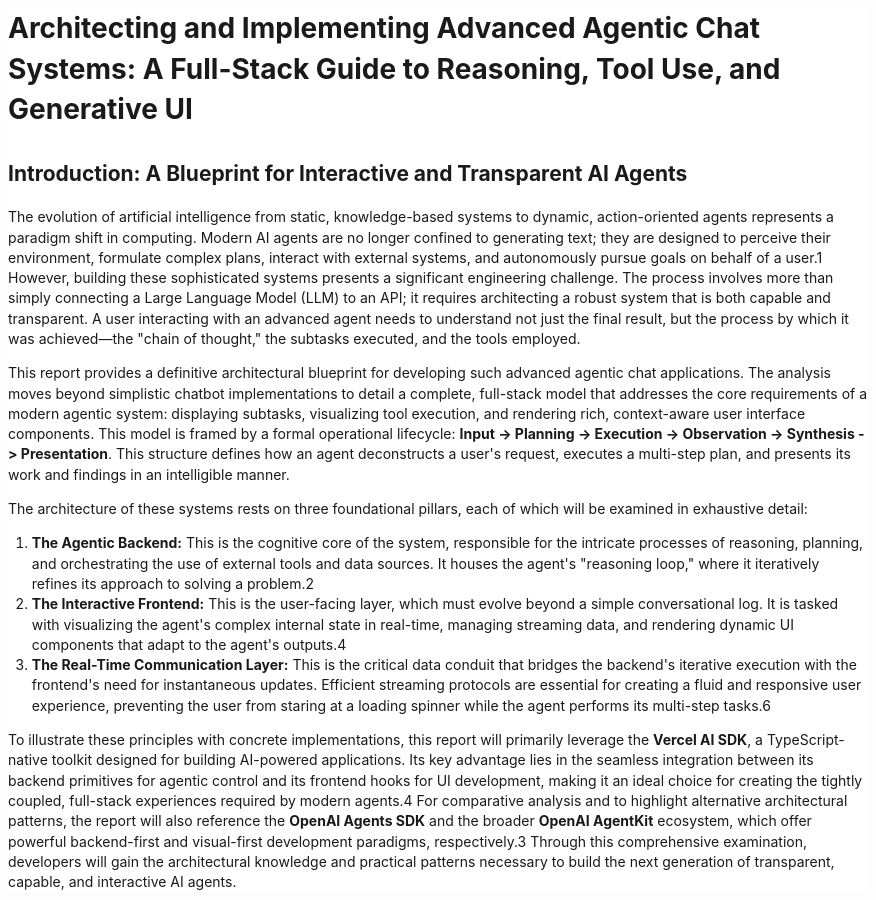 

# **Architecting and Implementing Advanced Agentic Chat Systems: A Full-Stack Guide to Reasoning, Tool Use, and Generative UI**

## **Introduction: A Blueprint for Interactive and Transparent AI Agents**

The evolution of artificial intelligence from static, knowledge-based systems to dynamic, action-oriented agents represents a paradigm shift in computing. Modern AI agents are no longer confined to generating text; they are designed to perceive their environment, formulate complex plans, interact with external systems, and autonomously pursue goals on behalf of a user.1 However, building these sophisticated systems presents a significant engineering challenge. The process involves more than simply connecting a Large Language Model (LLM) to an API; it requires architecting a robust system that is both capable and transparent. A user interacting with an advanced agent needs to understand not just the final result, but the process by which it was achieved—the "chain of thought," the subtasks executed, and the tools employed.

This report provides a definitive architectural blueprint for developing such advanced agentic chat applications. The analysis moves beyond simplistic chatbot implementations to detail a complete, full-stack model that addresses the core requirements of a modern agentic system: displaying subtasks, visualizing tool execution, and rendering rich, context-aware user interface components. This model is framed by a formal operational lifecycle: **Input \-\> Planning \-\> Execution \-\> Observation \-\> Synthesis \-\> Presentation**. This structure defines how an agent deconstructs a user's request, executes a multi-step plan, and presents its work and findings in an intelligible manner.

The architecture of these systems rests on three foundational pillars, each of which will be examined in exhaustive detail:

1. **The Agentic Backend:** This is the cognitive core of the system, responsible for the intricate processes of reasoning, planning, and orchestrating the use of external tools and data sources. It houses the agent's "reasoning loop," where it iteratively refines its approach to solving a problem.2  
2. **The Interactive Frontend:** This is the user-facing layer, which must evolve beyond a simple conversational log. It is tasked with visualizing the agent's complex internal state in real-time, managing streaming data, and rendering dynamic UI components that adapt to the agent's outputs.4  
3. **The Real-Time Communication Layer:** This is the critical data conduit that bridges the backend's iterative execution with the frontend's need for instantaneous updates. Efficient streaming protocols are essential for creating a fluid and responsive user experience, preventing the user from staring at a loading spinner while the agent performs its multi-step tasks.6

To illustrate these principles with concrete implementations, this report will primarily leverage the **Vercel AI SDK**, a TypeScript-native toolkit designed for building AI-powered applications. Its key advantage lies in the seamless integration between its backend primitives for agentic control and its frontend hooks for UI development, making it an ideal choice for creating the tightly coupled, full-stack experiences required by modern agents.4 For comparative analysis and to highlight alternative architectural patterns, the report will also reference the **OpenAI Agents SDK** and the broader **OpenAI AgentKit** ecosystem, which offer powerful backend-first and visual-first development paradigms, respectively.3 Through this comprehensive examination, developers will gain the architectural knowledge and practical patterns necessary to build the next generation of transparent, capable, and interactive AI agents.
